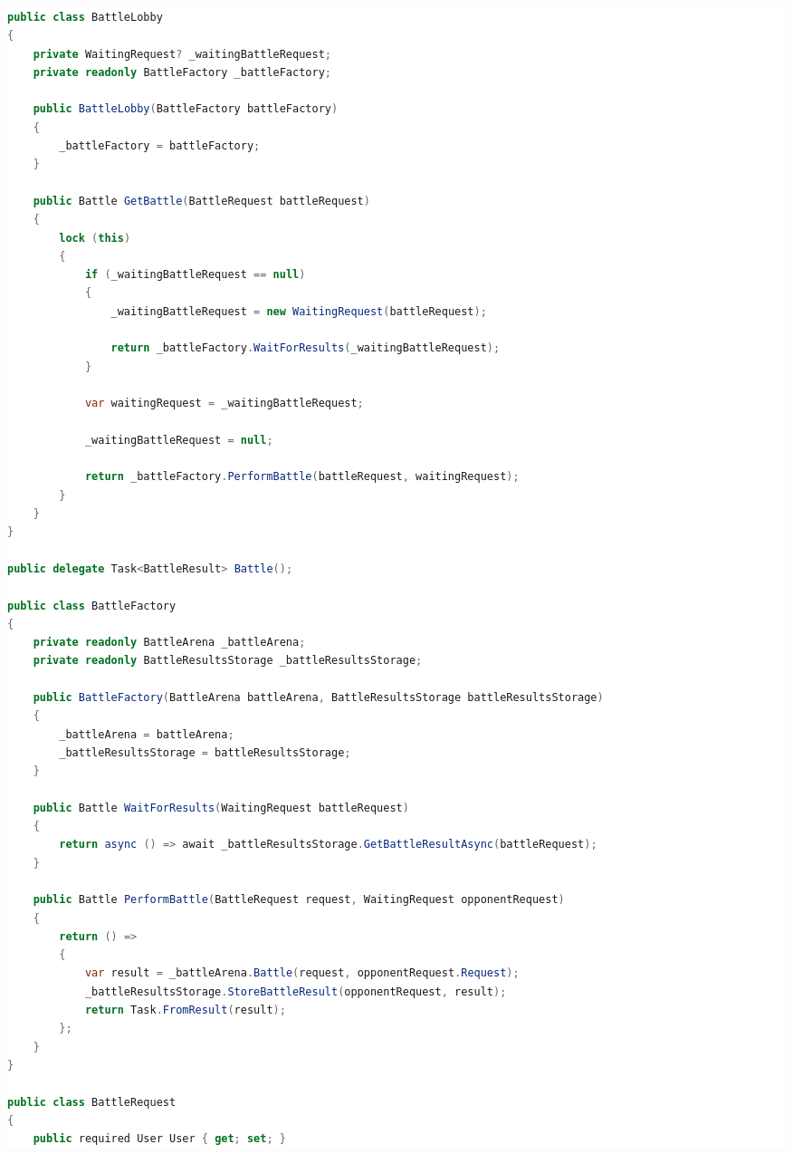 ```c#
public class BattleLobby
{
    private WaitingRequest? _waitingBattleRequest;
    private readonly BattleFactory _battleFactory;

    public BattleLobby(BattleFactory battleFactory)
    {
        _battleFactory = battleFactory;
    }

    public Battle GetBattle(BattleRequest battleRequest)
    {
        lock (this)
        {
            if (_waitingBattleRequest == null)
            {
                _waitingBattleRequest = new WaitingRequest(battleRequest);

                return _battleFactory.WaitForResults(_waitingBattleRequest);
            }

            var waitingRequest = _waitingBattleRequest;

            _waitingBattleRequest = null;

            return _battleFactory.PerformBattle(battleRequest, waitingRequest);
        }
    }
}

public delegate Task<BattleResult> Battle();

public class BattleFactory
{
    private readonly BattleArena _battleArena;
    private readonly BattleResultsStorage _battleResultsStorage;

    public BattleFactory(BattleArena battleArena, BattleResultsStorage battleResultsStorage)
    {
        _battleArena = battleArena;
        _battleResultsStorage = battleResultsStorage;
    }

    public Battle WaitForResults(WaitingRequest battleRequest)
    {
        return async () => await _battleResultsStorage.GetBattleResultAsync(battleRequest);
    }

    public Battle PerformBattle(BattleRequest request, WaitingRequest opponentRequest)
    {
        return () =>
        {
            var result = _battleArena.Battle(request, opponentRequest.Request);
            _battleResultsStorage.StoreBattleResult(opponentRequest, result);
            return Task.FromResult(result);
        };
    }
}

public class BattleRequest
{
    public required User User { get; set; }

```